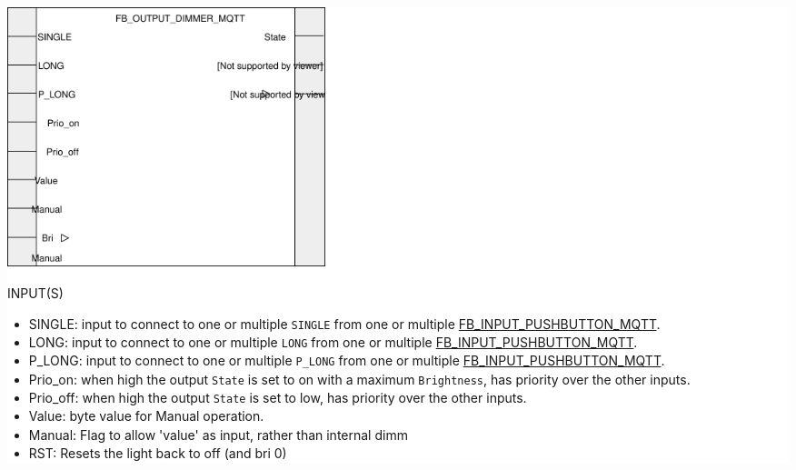 <img src="../_img/FB_OUTPUT_DIMMER_MQTT.svg" width="350">

INPUT(S)

- SINGLE: input to connect to one or multiple `SINGLE` from one or multiple [FB_INPUT_PUSHBUTTON_MQTT](./FB_INPUT_PUSHBUTTON_MQTT.md).
- LONG: input to connect to one or multiple `LONG` from one or multiple [FB_INPUT_PUSHBUTTON_MQTT](./FB_INPUT_PUSHBUTTON_MQTT.md).
- P_LONG: input to connect to one or multiple `P_LONG` from one or multiple [FB_INPUT_PUSHBUTTON_MQTT](./FB_INPUT_PUSHBUTTON_MQTT.md).
- Prio_on: when high the output `State` is set to on with a maximum `Brightness`, has priority over the other inputs.
- Prio_off: when high the output `State` is set to low, has priority over the other inputs.
- Value: byte value for Manual operation.
- Manual: Flag to allow 'value' as input, rather than internal dimm
- RST: Resets the light back to off (and bri 0)
